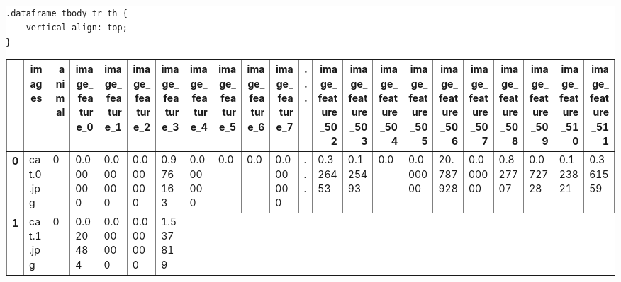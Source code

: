     .dataframe tbody tr th {
        vertical-align: top;
    }
</style>
<table border="1" class="dataframe">
  <thead>
    <tr style="text-align: right;">
      <th></th>
      <th>images</th>
      <th>animal</th>
      <th>image_feature_0</th>
      <th>image_feature_1</th>
      <th>image_feature_2</th>
      <th>image_feature_3</th>
      <th>image_feature_4</th>
      <th>image_feature_5</th>
      <th>image_feature_6</th>
      <th>image_feature_7</th>
      <th>...</th>
      <th>image_feature_502</th>
      <th>image_feature_503</th>
      <th>image_feature_504</th>
      <th>image_feature_505</th>
      <th>image_feature_506</th>
      <th>image_feature_507</th>
      <th>image_feature_508</th>
      <th>image_feature_509</th>
      <th>image_feature_510</th>
      <th>image_feature_511</th>
    </tr>
  </thead>
  <tbody>
    <tr>
      <th>0</th>
      <td>cat.0.jpg</td>
      <td>0</td>
      <td>0.000000</td>
      <td>0.000000</td>
      <td>0.000000</td>
      <td>0.976163</td>
      <td>0.000000</td>
      <td>0.0</td>
      <td>0.0</td>
      <td>0.000000</td>
      <td>...</td>
      <td>0.326453</td>
      <td>0.125493</td>
      <td>0.0</td>
      <td>0.000000</td>
      <td>20.787928</td>
      <td>0.000000</td>
      <td>0.827707</td>
      <td>0.072728</td>
      <td>0.123821</td>
      <td>0.361559</td>
    </tr>
    <tr>
      <th>1</th>
      <td>cat.1.jpg</td>
      <td>0</td>
      <td>0.020484</td>
      <td>0.000000</td>
      <td>0.000000</td>
      <td>1.537819</td>